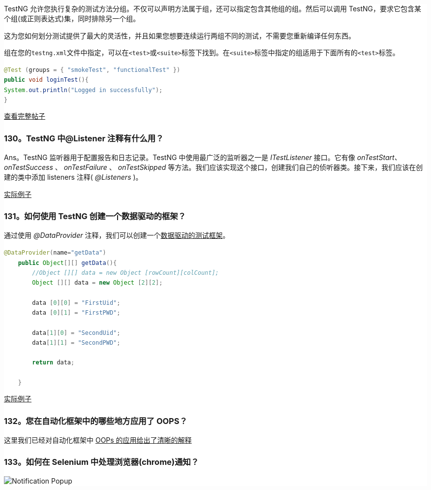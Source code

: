 TestNG 允许您执行复杂的测试方法分组。不仅可以声明方法属于组，还可以指定包含其他组的组。然后可以调用 TestNG，要求它包含某个组(或正则表达式)集，同时排除另一个组。

这为您如何划分测试提供了最大的灵活性，并且如果您想要连续运行两组不同的测试，不需要您重新编译任何东西。

组在您的`testng.xml`文件中指定，可以在`<test>`或`<suite>`标签下找到。在`<suite>`标签中指定的组适用于下面所有的`<test>`标签。

```java
@Test (groups = { "smokeTest", "functionalTest" })
public void loginTest(){
System.out.println("Logged in successfully");
}
```

[查看完整帖子](https://www.softwaretestingmaterial.com/testng-groups/)

### **130。TestNG 中@Listener 注释有什么用？**

Ans。TestNG 监听器用于配置报告和日志记录。TestNG 中使用最广泛的监听器之一是 *ITestListener* 接口。它有像 *onTestStart、onTestSuccess* 、 *onTestFailure* 、 *onTestSkipped* 等方法。我们应该实现这个接口，创建我们自己的侦听器类。接下来，我们应该在创建的类中添加 listeners 注释( *@Listeners* )。

[实际例子](https://www.softwaretestingmaterial.com/testng-listeners/)

### **131。如何使用 TestNG 创建一个数据驱动的框架？**

通过使用 *@DataProvider* 注释，我们可以创建一个[数据驱动的测试框架](https://www.softwaretestingmaterial.com/data-driven-framework-selenium-webdriver/)。

```java
@DataProvider(name="getData")
	public Object[][] getData(){
		//Object [][] data = new Object [rowCount][colCount];
		Object [][] data = new Object [2][2];

		data [0][0] = "FirstUid";
		data [0][1] = "FirstPWD";

		data[1][0] = "SecondUid";
		data[1][1] = "SecondPWD";

		return data;

	}
```

[实际例子](https://www.softwaretestingmaterial.com/testng-parameterization-using-dataproviders/)

### **132。您在自动化框架中的哪些地方应用了 OOPS？**

这里我们已经对自动化框架中 [OOPs 的应用给出了清晰的解释](https://www.softwaretestingmaterial.com/oops-concept-in-automation-framework/)

### **133。如何在 Selenium 中处理浏览器(chrome)通知？**

![Notification Popup](img/4652d0946c5ae428e4f53a692d8d55b0.png)
